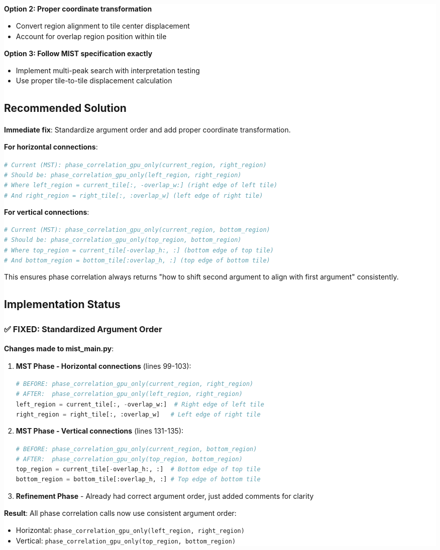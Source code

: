 **Option 2: Proper coordinate transformation**
- Convert region alignment to tile center displacement
- Account for overlap region position within tile

**Option 3: Follow MIST specification exactly**
- Implement multi-peak search with interpretation testing
- Use proper tile-to-tile displacement calculation

## Recommended Solution

**Immediate fix**: Standardize argument order and add proper coordinate transformation.

**For horizontal connections**:
```python
# Current (MST): phase_correlation_gpu_only(current_region, right_region)
# Should be: phase_correlation_gpu_only(left_region, right_region)
# Where left_region = current_tile[:, -overlap_w:] (right edge of left tile)
# And right_region = right_tile[:, :overlap_w] (left edge of right tile)
```

**For vertical connections**:
```python
# Current (MST): phase_correlation_gpu_only(current_region, bottom_region)
# Should be: phase_correlation_gpu_only(top_region, bottom_region)
# Where top_region = current_tile[-overlap_h:, :] (bottom edge of top tile)
# And bottom_region = bottom_tile[:overlap_h, :] (top edge of bottom tile)
```

This ensures phase correlation always returns "how to shift second argument to align with first argument" consistently.

## Implementation Status

### ✅ FIXED: Standardized Argument Order

**Changes made to mist_main.py**:

1. **MST Phase - Horizontal connections** (lines 99-103):
   ```python
   # BEFORE: phase_correlation_gpu_only(current_region, right_region)
   # AFTER:  phase_correlation_gpu_only(left_region, right_region)
   left_region = current_tile[:, -overlap_w:]  # Right edge of left tile
   right_region = right_tile[:, :overlap_w]   # Left edge of right tile
   ```

2. **MST Phase - Vertical connections** (lines 131-135):
   ```python
   # BEFORE: phase_correlation_gpu_only(current_region, bottom_region)
   # AFTER:  phase_correlation_gpu_only(top_region, bottom_region)
   top_region = current_tile[-overlap_h:, :]  # Bottom edge of top tile
   bottom_region = bottom_tile[:overlap_h, :] # Top edge of bottom tile
   ```

3. **Refinement Phase** - Already had correct argument order, just added comments for clarity

**Result**: All phase correlation calls now use consistent argument order:
- Horizontal: `phase_correlation_gpu_only(left_region, right_region)`
- Vertical: `phase_correlation_gpu_only(top_region, bottom_region)`
